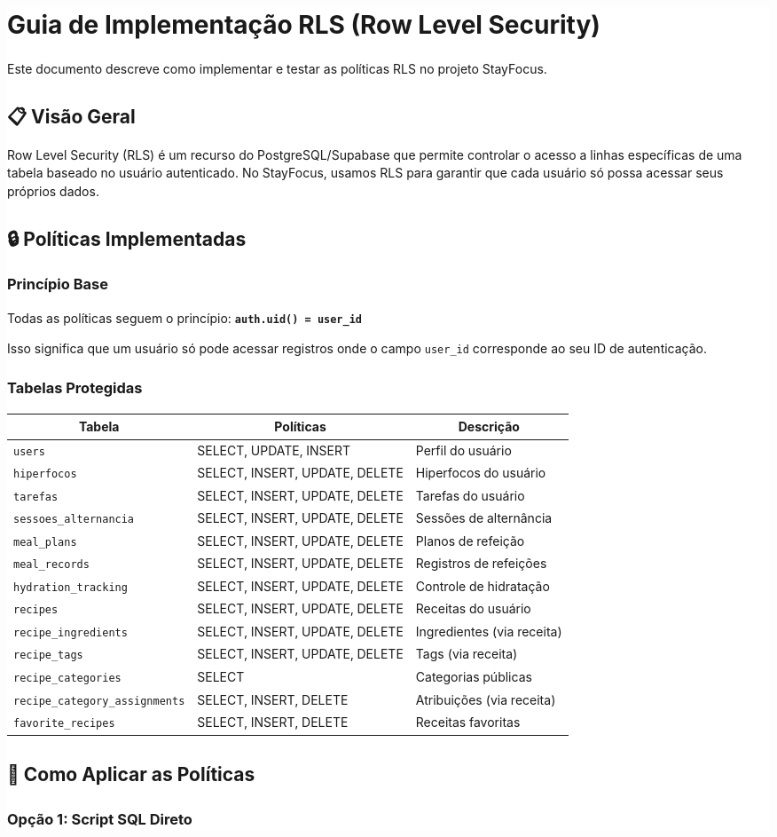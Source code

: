 # Guia de Implementação RLS (Row Level Security)

Este documento descreve como implementar e testar as políticas RLS no projeto StayFocus.

## 📋 Visão Geral

Row Level Security (RLS) é um recurso do PostgreSQL/Supabase que permite controlar o acesso a linhas específicas de uma tabela baseado no usuário autenticado. No StayFocus, usamos RLS para garantir que cada usuário só possa acessar seus próprios dados.

## 🔒 Políticas Implementadas

### Princípio Base
Todas as políticas seguem o princípio: **`auth.uid() = user_id`**

Isso significa que um usuário só pode acessar registros onde o campo `user_id` corresponde ao seu ID de autenticação.

### Tabelas Protegidas

| Tabela | Políticas | Descrição |
|--------|-----------|-----------|
| `users` | SELECT, UPDATE, INSERT | Perfil do usuário |
| `hiperfocos` | SELECT, INSERT, UPDATE, DELETE | Hiperfocos do usuário |
| `tarefas` | SELECT, INSERT, UPDATE, DELETE | Tarefas do usuário |
| `sessoes_alternancia` | SELECT, INSERT, UPDATE, DELETE | Sessões de alternância |
| `meal_plans` | SELECT, INSERT, UPDATE, DELETE | Planos de refeição |
| `meal_records` | SELECT, INSERT, UPDATE, DELETE | Registros de refeições |
| `hydration_tracking` | SELECT, INSERT, UPDATE, DELETE | Controle de hidratação |
| `recipes` | SELECT, INSERT, UPDATE, DELETE | Receitas do usuário |
| `recipe_ingredients` | SELECT, INSERT, UPDATE, DELETE | Ingredientes (via receita) |
| `recipe_tags` | SELECT, INSERT, UPDATE, DELETE | Tags (via receita) |
| `recipe_categories` | SELECT | Categorias públicas |
| `recipe_category_assignments` | SELECT, INSERT, DELETE | Atribuições (via receita) |
| `favorite_recipes` | SELECT, INSERT, DELETE | Receitas favoritas |

## 🚀 Como Aplicar as Políticas

### Opção 1: Script SQL Direto
